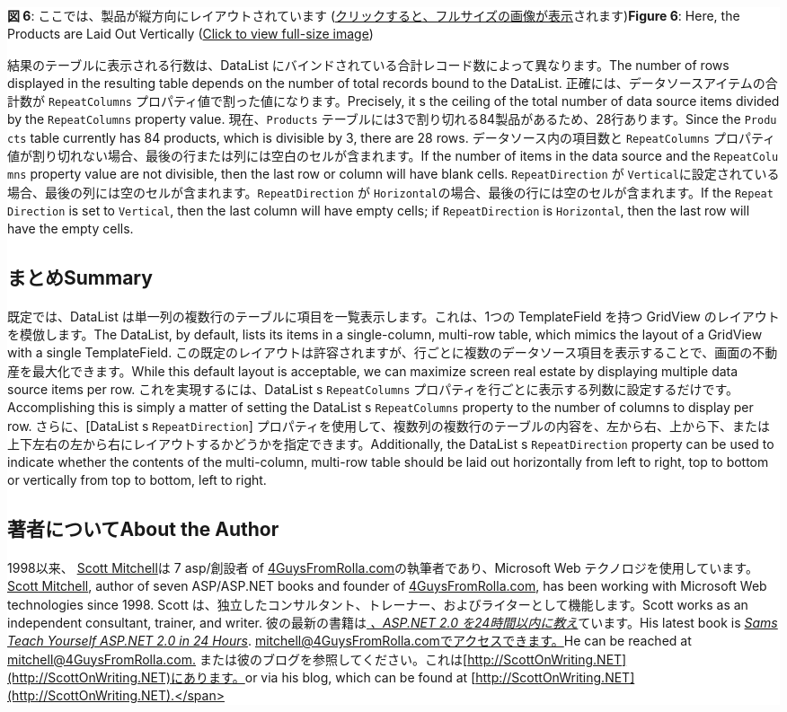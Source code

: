 <span data-ttu-id="9445d-159">**図 6**: ここでは、製品が縦方向にレイアウトされています ([クリックすると、フルサイズの画像が表示](showing-multiple-records-per-row-with-the-datalist-control-cs/_static/image18.png)されます)</span><span class="sxs-lookup"><span data-stu-id="9445d-159">**Figure 6**: Here, the Products are Laid Out Vertically ([Click to view full-size image](showing-multiple-records-per-row-with-the-datalist-control-cs/_static/image18.png))</span></span>

<span data-ttu-id="9445d-160">結果のテーブルに表示される行数は、DataList にバインドされている合計レコード数によって異なります。</span><span class="sxs-lookup"><span data-stu-id="9445d-160">The number of rows displayed in the resulting table depends on the number of total records bound to the DataList.</span></span> <span data-ttu-id="9445d-161">正確には、データソースアイテムの合計数が `RepeatColumns` プロパティ値で割った値になります。</span><span class="sxs-lookup"><span data-stu-id="9445d-161">Precisely, it s the ceiling of the total number of data source items divided by the `RepeatColumns` property value.</span></span> <span data-ttu-id="9445d-162">現在、`Products` テーブルには3で割り切れる84製品があるため、28行あります。</span><span class="sxs-lookup"><span data-stu-id="9445d-162">Since the `Products` table currently has 84 products, which is divisible by 3, there are 28 rows.</span></span> <span data-ttu-id="9445d-163">データソース内の項目数と `RepeatColumns` プロパティ値が割り切れない場合、最後の行または列には空白のセルが含まれます。</span><span class="sxs-lookup"><span data-stu-id="9445d-163">If the number of items in the data source and the `RepeatColumns` property value are not divisible, then the last row or column will have blank cells.</span></span> <span data-ttu-id="9445d-164">`RepeatDirection` が `Vertical`に設定されている場合、最後の列には空のセルが含まれます。`RepeatDirection` が `Horizontal`の場合、最後の行には空のセルが含まれます。</span><span class="sxs-lookup"><span data-stu-id="9445d-164">If the `RepeatDirection` is set to `Vertical`, then the last column will have empty cells; if `RepeatDirection` is `Horizontal`, then the last row will have the empty cells.</span></span>

## <a name="summary"></a><span data-ttu-id="9445d-165">まとめ</span><span class="sxs-lookup"><span data-stu-id="9445d-165">Summary</span></span>

<span data-ttu-id="9445d-166">既定では、DataList は単一列の複数行のテーブルに項目を一覧表示します。これは、1つの TemplateField を持つ GridView のレイアウトを模倣します。</span><span class="sxs-lookup"><span data-stu-id="9445d-166">The DataList, by default, lists its items in a single-column, multi-row table, which mimics the layout of a GridView with a single TemplateField.</span></span> <span data-ttu-id="9445d-167">この既定のレイアウトは許容されますが、行ごとに複数のデータソース項目を表示することで、画面の不動産を最大化できます。</span><span class="sxs-lookup"><span data-stu-id="9445d-167">While this default layout is acceptable, we can maximize screen real estate by displaying multiple data source items per row.</span></span> <span data-ttu-id="9445d-168">これを実現するには、DataList s `RepeatColumns` プロパティを行ごとに表示する列数に設定するだけです。</span><span class="sxs-lookup"><span data-stu-id="9445d-168">Accomplishing this is simply a matter of setting the DataList s `RepeatColumns` property to the number of columns to display per row.</span></span> <span data-ttu-id="9445d-169">さらに、[DataList s `RepeatDirection`] プロパティを使用して、複数列の複数行のテーブルの内容を、左から右、上から下、または上下左右の左から右にレイアウトするかどうかを指定できます。</span><span class="sxs-lookup"><span data-stu-id="9445d-169">Additionally, the DataList s `RepeatDirection` property can be used to indicate whether the contents of the multi-column, multi-row table should be laid out horizontally from left to right, top to bottom or vertically from top to bottom, left to right.</span></span>

## <a name="about-the-author"></a><span data-ttu-id="9445d-170">著者について</span><span class="sxs-lookup"><span data-stu-id="9445d-170">About the Author</span></span>

<span data-ttu-id="9445d-171">1998以来、 [Scott Mitchell](http://www.4guysfromrolla.com/ScottMitchell.shtml)は 7 asp/創設者 of [4GuysFromRolla.com](http://www.4guysfromrolla.com)の執筆者であり、Microsoft Web テクノロジを使用しています。</span><span class="sxs-lookup"><span data-stu-id="9445d-171">[Scott Mitchell](http://www.4guysfromrolla.com/ScottMitchell.shtml), author of seven ASP/ASP.NET books and founder of [4GuysFromRolla.com](http://www.4guysfromrolla.com), has been working with Microsoft Web technologies since 1998.</span></span> <span data-ttu-id="9445d-172">Scott は、独立したコンサルタント、トレーナー、およびライターとして機能します。</span><span class="sxs-lookup"><span data-stu-id="9445d-172">Scott works as an independent consultant, trainer, and writer.</span></span> <span data-ttu-id="9445d-173">彼の最新の書籍は[ *、ASP.NET 2.0 を24時間以内に教え*](https://www.amazon.com/exec/obidos/ASIN/0672327384/4guysfromrollaco)ています。</span><span class="sxs-lookup"><span data-stu-id="9445d-173">His latest book is [*Sams Teach Yourself ASP.NET 2.0 in 24 Hours*](https://www.amazon.com/exec/obidos/ASIN/0672327384/4guysfromrollaco).</span></span> <span data-ttu-id="9445d-174">mitchell@4GuysFromRolla.comでアクセスでき[ます。](mailto:mitchell@4GuysFromRolla.com)</span><span class="sxs-lookup"><span data-stu-id="9445d-174">He can be reached at [mitchell@4GuysFromRolla.com.](mailto:mitchell@4GuysFromRolla.com)</span></span> <span data-ttu-id="9445d-175">または彼のブログを参照してください。これは[http://ScottOnWriting.NET](http://ScottOnWriting.NET)にあります。</span><span class="sxs-lookup"><span data-stu-id="9445d-175">or via his blog, which can be found at [http://ScottOnWriting.NET](http://ScottOnWriting.NET).</span></span>
